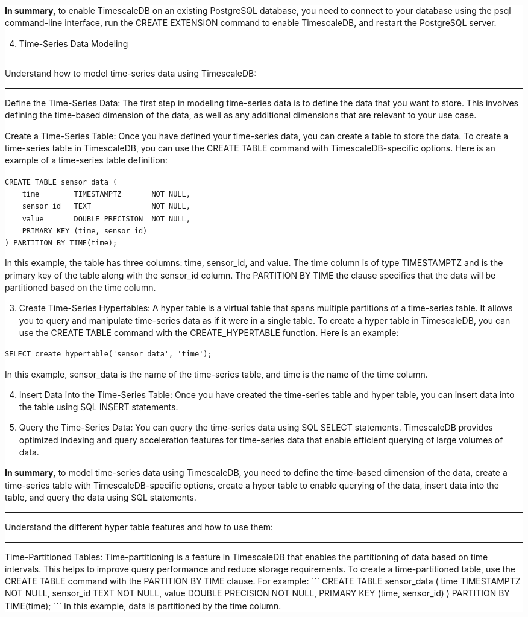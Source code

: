 **In summary,** to enable TimescaleDB on an existing PostgreSQL database, you need to connect to your database using the psql command-line interface, run the CREATE EXTENSION command to enable TimescaleDB, and restart the PostgreSQL server.

4. Time-Series Data Modeling
<hr>
Understand how to model time-series data using TimescaleDB:
<hr>
Define the Time-Series Data: The first step in modeling time-series data is to define the data that you want to store. This involves defining the time-based dimension of the data, as well as any additional dimensions that are relevant to your use case.

Create a Time-Series Table: Once you have defined your time-series data, you can create a table to store the data. To create a time-series table in TimescaleDB, you can use the CREATE TABLE command with TimescaleDB-specific options. Here is an example of a time-series table definition:
```
CREATE TABLE sensor_data (
    time        TIMESTAMPTZ       NOT NULL,
    sensor_id   TEXT              NOT NULL,
    value       DOUBLE PRECISION  NOT NULL,
    PRIMARY KEY (time, sensor_id)
) PARTITION BY TIME(time);
```
In this example, the table has three columns: time, sensor_id, and value. The time column is of type TIMESTAMPTZ and is the primary key of the table along with the sensor_id column. The PARTITION BY TIME the clause specifies that the data will be partitioned based on the time column.

3. Create Time-Series Hypertables: A hyper table is a virtual table that spans multiple partitions of a time-series table. It allows you to query and manipulate time-series data as if it were in a single table. To create a hyper table in TimescaleDB, you can use the CREATE TABLE command with the CREATE_HYPERTABLE function. Here is an example:
```
SELECT create_hypertable('sensor_data', 'time');
```
In this example, sensor_data is the name of the time-series table, and time is the name of the time column.

4. Insert Data into the Time-Series Table: Once you have created the time-series table and hyper table, you can insert data into the table using SQL INSERT statements.

5. Query the Time-Series Data: You can query the time-series data using SQL SELECT statements. TimescaleDB provides optimized indexing and query acceleration features for time-series data that enable efficient querying of large volumes of data.

**In summary,** to model time-series data using TimescaleDB, you need to define the time-based dimension of the data, create a time-series table with TimescaleDB-specific options, create a hyper table to enable querying of the data, insert data into the table, and query the data using SQL statements.
<hr>
Understand the different hyper table features and how to use them:
<hr>
Time-Partitioned Tables: Time-partitioning is a feature in TimescaleDB that enables the partitioning of data based on time intervals. This helps to improve query performance and reduce storage requirements. To create a time-partitioned table, use the CREATE TABLE command with the PARTITION BY TIME clause. For example:
```
CREATE TABLE sensor_data (
    time        TIMESTAMPTZ       NOT NULL,
    sensor_id   TEXT              NOT NULL,
    value       DOUBLE PRECISION  NOT NULL,
    PRIMARY KEY (time, sensor_id)
) PARTITION BY TIME(time);
```
In this example, data is partitioned by the time column.
